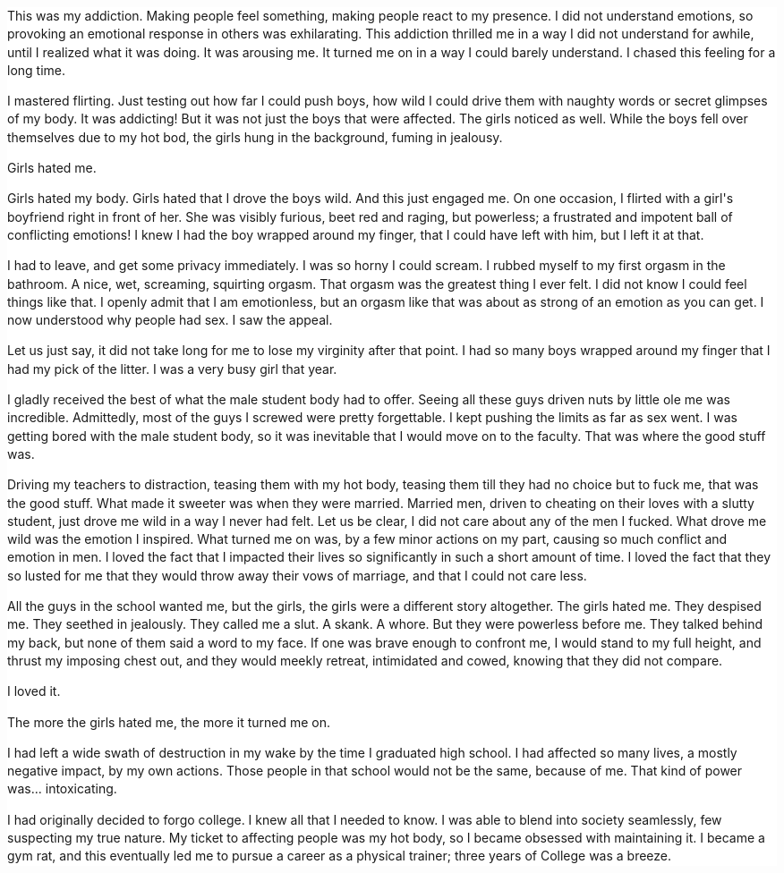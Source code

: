  This was my addiction. Making people feel something, making people react to my presence. I did not understand emotions, so provoking an emotional response in others was exhilarating. This addiction thrilled me in a way I did not understand for awhile, until I realized what it was doing. It was arousing me. It turned me on in a way I could barely understand. I chased this feeling for a long time. 

 I mastered flirting. Just testing out how far I could push boys, how wild I could drive them with naughty words or secret glimpses of my body. It was addicting! But it was not just the boys that were affected. The girls noticed as well. While the boys fell over themselves due to my hot bod, the girls hung in the background, fuming in jealousy. 

 Girls hated me. 

 Girls hated my body. Girls hated that I drove the boys wild. And this just engaged me. On one occasion, I flirted with a girl's boyfriend right in front of her. She was visibly furious, beet red and raging, but powerless; a frustrated and impotent ball of conflicting emotions! I knew I had the boy wrapped around my finger, that I could have left with him, but I left it at that. 

 I had to leave, and get some privacy immediately. I was so horny I could scream. I rubbed myself to my first orgasm in the bathroom. A nice, wet, screaming, squirting orgasm. That orgasm was the greatest thing I ever felt. I did not know I could feel things like that. I openly admit that I am emotionless, but an orgasm like that was about as strong of an emotion as you can get. I now understood why people had sex. I saw the appeal. 

 Let us just say, it did not take long for me to lose my virginity after that point. I had so many boys wrapped around my finger that I had my pick of the litter. I was a very busy girl that year. 

 I gladly received the best of what the male student body had to offer. Seeing all these guys driven nuts by little ole me was incredible. Admittedly, most of the guys I screwed were pretty forgettable. I kept pushing the limits as far as sex went. I was getting bored with the male student body, so it was inevitable that I would move on to the faculty. That was where the good stuff was. 

 Driving my teachers to distraction, teasing them with my hot body, teasing them till they had no choice but to fuck me, that was the good stuff. What made it sweeter was when they were married. Married men, driven to cheating on their loves with a slutty student, just drove me wild in a way I never had felt. Let us be clear, I did not care about any of the men I fucked. What drove me wild was the emotion I inspired. What turned me on was, by a few minor actions on my part, causing so much conflict and emotion in men. I loved the fact that I impacted their lives so significantly in such a short amount of time. I loved the fact that they so lusted for me that they would throw away their vows of marriage, and that I could not care less. 

 All the guys in the school wanted me, but the girls, the girls were a different story altogether. The girls hated me. They despised me. They seethed in jealously. They called me a slut. A skank. A whore. But they were powerless before me. They talked behind my back, but none of them said a word to my face. If one was brave enough to confront me, I would stand to my full height, and thrust my imposing chest out, and they would meekly retreat, intimidated and cowed, knowing that they did not compare. 

 I loved it. 

 The more the girls hated me, the more it turned me on. 

 I had left a wide swath of destruction in my wake by the time I graduated high school. I had affected so many lives, a mostly negative impact, by my own actions. Those people in that school would not be the same, because of me. That kind of power was... intoxicating. 

 I had originally decided to forgo college. I knew all that I needed to know. I was able to blend into society seamlessly, few suspecting my true nature. My ticket to affecting people was my hot body, so I became obsessed with maintaining it. I became a gym rat, and this eventually led me to pursue a career as a physical trainer; three years of College was a breeze. 
